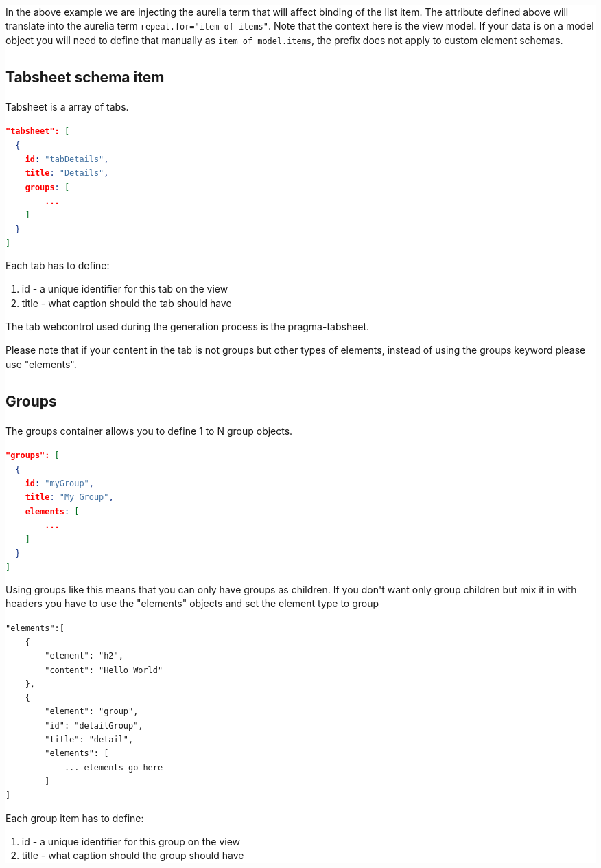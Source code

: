 In the above example we are injecting the aurelia term that will affect binding of the list item.
The attribute defined above will translate into the aurelia term `repeat.for="item of items"`. 
Note that the context here is the view model. If your data is on a model object you will need to define that manually as `item of model.items`, the prefix does not apply to custom element schemas.

## Tabsheet schema item
Tabsheet is a array of tabs.

```json
"tabsheet": [
  {
    id: "tabDetails",
    title: "Details",
    groups: [
        ...
    ]
  }
]
```

Each tab has to define:
1. id - a unique identifier for this tab on the view
1. title - what caption should the tab should have

The tab webcontrol used during the generation process is the pragma-tabsheet.

Please note that if your content in the tab is not groups but other types of elements, instead of using the groups keyword please use "elements".

## Groups
The groups container allows you to define 1 to N group objects.

```json
"groups": [
  {
    id: "myGroup",
    title: "My Group",
    elements: [
        ...
    ]
  }
]
```

Using groups like this means that you can only have groups as children.
If you don't want only group children but mix it in with headers you have to use the "elements" objects and set the element type to group

```
"elements":[
    {
        "element": "h2",
        "content": "Hello World"
    },
    {
        "element": "group",
        "id": "detailGroup",
        "title": "detail",
        "elements": [
            ... elements go here
        ]
]
```
Each group item has to define:
1. id - a unique identifier for this group on the view
1. title - what caption should the group should have
